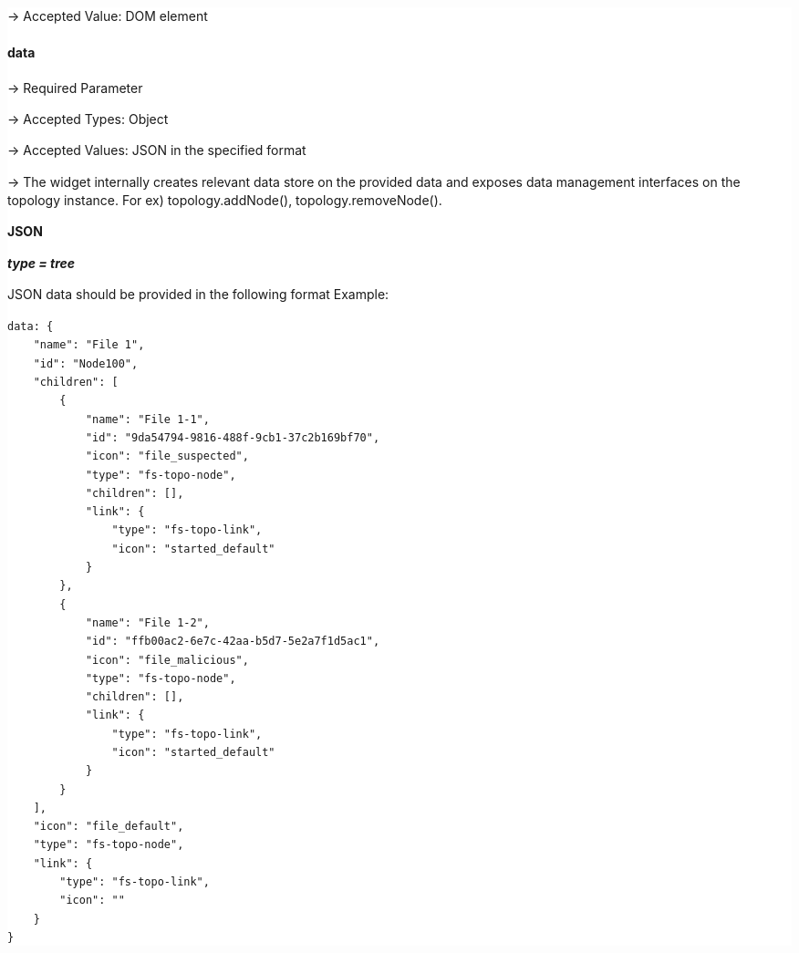 -> Accepted Value: DOM element

#### data
-> Required Parameter

-> Accepted Types: Object

-> Accepted Values: JSON in the specified format

-> The widget internally creates relevant data store on the provided data and exposes data management interfaces on the topology instance. For ex) topology.addNode(), topology.removeNode().

**JSON**

***type = tree***

JSON data should be provided in the following format
Example:
```
data: {
    "name": "File 1",
    "id": "Node100",
    "children": [
        {
            "name": "File 1-1",
            "id": "9da54794-9816-488f-9cb1-37c2b169bf70",
            "icon": "file_suspected",
            "type": "fs-topo-node",
            "children": [],
            "link": {
                "type": "fs-topo-link",
                "icon": "started_default"
            }
        },
        {
            "name": "File 1-2",
            "id": "ffb00ac2-6e7c-42aa-b5d7-5e2a7f1d5ac1",
            "icon": "file_malicious",
            "type": "fs-topo-node",
            "children": [],
            "link": {
                "type": "fs-topo-link",
                "icon": "started_default"
            }
        }
    ],
    "icon": "file_default",
    "type": "fs-topo-node",
    "link": {
        "type": "fs-topo-link",
        "icon": ""
    }
}
```
